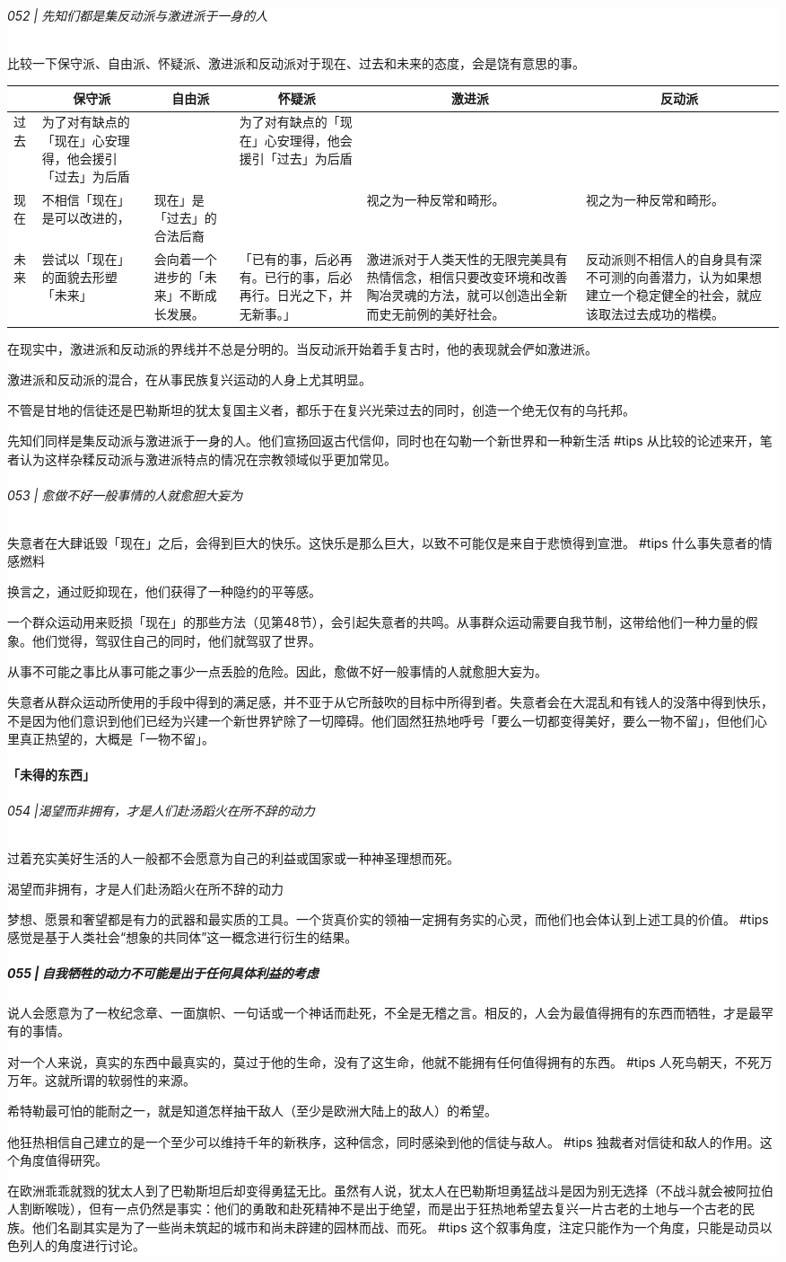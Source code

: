 ###### 052 | 先知们都是集反动派与激进派于一身的人

比较一下保守派、自由派、怀疑派、激进派和反动派对于现在、过去和未来的态度，会是饶有意思的事。

|      | 保守派 | 自由派 | 怀疑派 | 激进派 | 反动派 |
| ---- | ------ | ------ | ------ | ------ | ------ |
| 过去 | 为了对有缺点的「现在」心安理得，他会援引「过去」为后盾       |        | 为了对有缺点的「现在」心安理得，他会援引「过去」为后盾       |        |        |
| 现在 | 不相信「现在」是可以改进的，       |现在」是「过去」的合法后裔        |        | 视之为一种反常和畸形。       | 视之为一种反常和畸形。       |
| 未来 | 尝试以「现在」的面貌去形塑「未来」       | 会向着一个进步的「未来」不断成长发展。       | 「已有的事，后必再有。已行的事，后必再行。日光之下，并无新事。」       | 激进派对于人类天性的无限完美具有热情信念，相信只要改变环境和改善陶冶灵魂的方法，就可以创造出全新而史无前例的美好社会。       |反动派则不相信人的自身具有深不可测的向善潜力，认为如果想建立一个稳定健全的社会，就应该取法过去成功的楷模。        |

在现实中，激进派和反动派的界线并不总是分明的。当反动派开始着手复古时，他的表现就会俨如激进派。

激进派和反动派的混合，在从事民族复兴运动的人身上尤其明显。

不管是甘地的信徒还是巴勒斯坦的犹太复国主义者，都乐于在复兴光荣过去的同时，创造一个绝无仅有的乌托邦。

先知们同样是集反动派与激进派于一身的人。他们宣扬回返古代信仰，同时也在勾勒一个新世界和一种新生活
#tips 从比较的论述来开，笔者认为这样杂糅反动派与激进派特点的情况在宗教领域似乎更加常见。

###### 053 | 愈做不好一般事情的人就愈胆大妄为

失意者在大肆诋毁「现在」之后，会得到巨大的快乐。这快乐是那么巨大，以致不可能仅是来自于悲愤得到宣泄。
#tips 什么事失意者的情感燃料

换言之，通过贬抑现在，他们获得了一种隐约的平等感。

一个群众运动用来贬损「现在」的那些方法（见第48节），会引起失意者的共鸣。从事群众运动需要自我节制，这带给他们一种力量的假象。他们觉得，驾驭住自己的同时，他们就驾驭了世界。

从事不可能之事比从事可能之事少一点丢脸的危险。因此，愈做不好一般事情的人就愈胆大妄为。

失意者从群众运动所使用的手段中得到的满足感，并不亚于从它所鼓吹的目标中所得到者。失意者会在大混乱和有钱人的没落中得到快乐，不是因为他们意识到他们已经为兴建一个新世界铲除了一切障碍。他们固然狂热地呼号「要么一切都变得美好，要么一物不留」，但他们心里真正热望的，大概是「一物不留」。

#### 「未得的东西」

###### 054 |渴望而非拥有，才是人们赴汤蹈火在所不辞的动力

过着充实美好生活的人一般都不会愿意为自己的利益或国家或一种神圣理想而死。

渴望而非拥有，才是人们赴汤蹈火在所不辞的动力

梦想、愿景和奢望都是有力的武器和最实质的工具。一个货真价实的领袖一定拥有务实的心灵，而他们也会体认到上述工具的价值。
#tips 感觉是基于人类社会“想象的共同体”这一概念进行衍生的结果。

##### 055 | 自我牺牲的动力不可能是出于任何具体利益的考虑

说人会愿意为了一枚纪念章、一面旗帜、一句话或一个神话而赴死，不全是无稽之言。相反的，人会为最值得拥有的东西而牺牲，才是最罕有的事情。

对一个人来说，真实的东西中最真实的，莫过于他的生命，没有了这生命，他就不能拥有任何值得拥有的东西。
#tips  人死鸟朝天，不死万万年。这就所谓的软弱性的来源。

希特勒最可怕的能耐之一，就是知道怎样抽干敌人（至少是欧洲大陆上的敌人）的希望。

他狂热相信自己建立的是一个至少可以维持千年的新秩序，这种信念，同时感染到他的信徒与敌人。
#tips 独裁者对信徒和敌人的作用。这个角度值得研究。

在欧洲乖乖就戮的犹太人到了巴勒斯坦后却变得勇猛无比。虽然有人说，犹太人在巴勒斯坦勇猛战斗是因为别无选择（不战斗就会被阿拉伯人割断喉咙），但有一点仍然是事实：他们的勇敢和赴死精神不是出于绝望，而是出于狂热地希望去复兴一片古老的土地与一个古老的民族。他们名副其实是为了一些尚未筑起的城市和尚未辟建的园林而战、而死。
#tips 这个叙事角度，注定只能作为一个角度，只能是动员以色列人的角度进行讨论。

